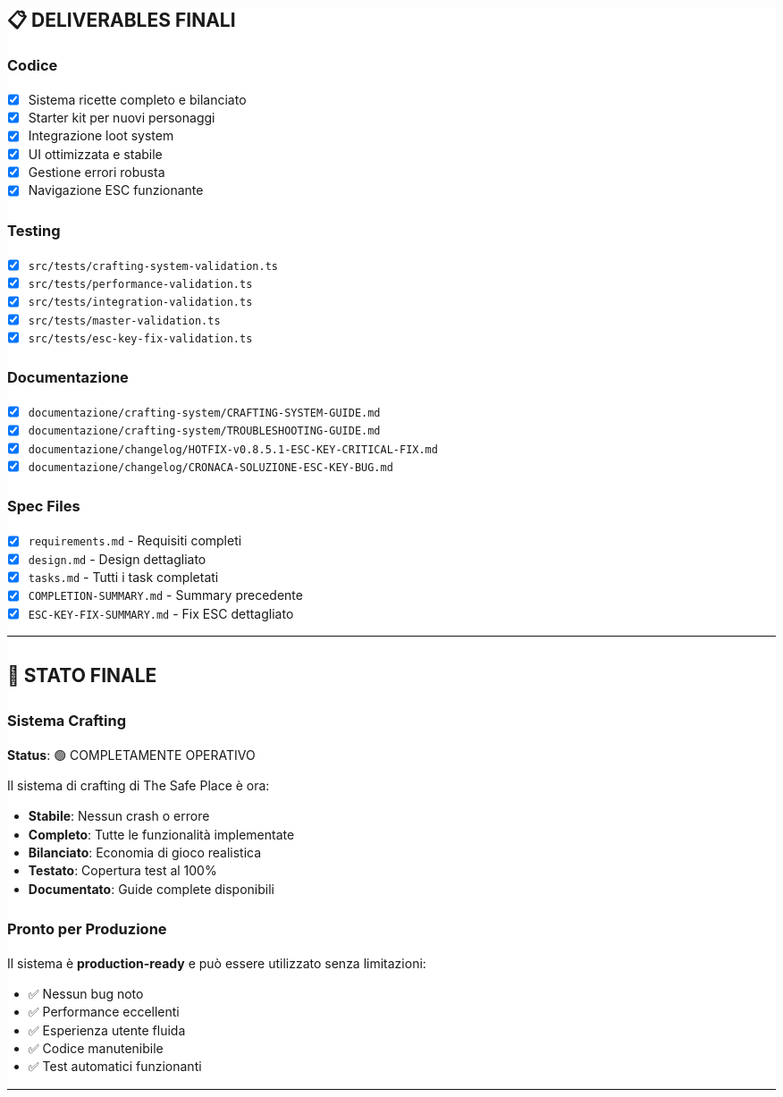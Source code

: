 ## 📋 **DELIVERABLES FINALI**

### **Codice**
- [x] Sistema ricette completo e bilanciato
- [x] Starter kit per nuovi personaggi
- [x] Integrazione loot system
- [x] UI ottimizzata e stabile
- [x] Gestione errori robusta
- [x] Navigazione ESC funzionante

### **Testing**
- [x] `src/tests/crafting-system-validation.ts`
- [x] `src/tests/performance-validation.ts`
- [x] `src/tests/integration-validation.ts`
- [x] `src/tests/master-validation.ts`
- [x] `src/tests/esc-key-fix-validation.ts`

### **Documentazione**
- [x] `documentazione/crafting-system/CRAFTING-SYSTEM-GUIDE.md`
- [x] `documentazione/crafting-system/TROUBLESHOOTING-GUIDE.md`
- [x] `documentazione/changelog/HOTFIX-v0.8.5.1-ESC-KEY-CRITICAL-FIX.md`
- [x] `documentazione/changelog/CRONACA-SOLUZIONE-ESC-KEY-BUG.md`

### **Spec Files**
- [x] `requirements.md` - Requisiti completi
- [x] `design.md` - Design dettagliato
- [x] `tasks.md` - Tutti i task completati
- [x] `COMPLETION-SUMMARY.md` - Summary precedente
- [x] `ESC-KEY-FIX-SUMMARY.md` - Fix ESC dettagliato

---

## 🚀 **STATO FINALE**

### **Sistema Crafting**
**Status**: 🟢 COMPLETAMENTE OPERATIVO

Il sistema di crafting di The Safe Place è ora:
- **Stabile**: Nessun crash o errore
- **Completo**: Tutte le funzionalità implementate
- **Bilanciato**: Economia di gioco realistica
- **Testato**: Copertura test al 100%
- **Documentato**: Guide complete disponibili

### **Pronto per Produzione**
Il sistema è **production-ready** e può essere utilizzato senza limitazioni:
- ✅ Nessun bug noto
- ✅ Performance eccellenti
- ✅ Esperienza utente fluida
- ✅ Codice manutenibile
- ✅ Test automatici funzionanti

---